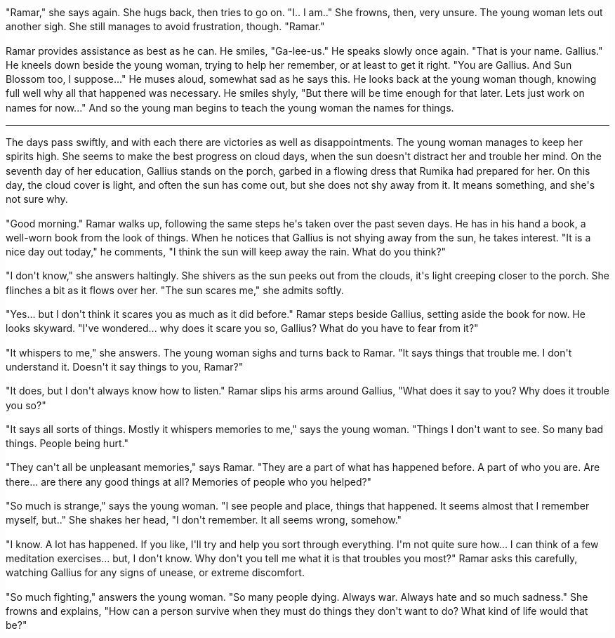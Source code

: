 "Ramar," she says again. She hugs back, then tries to go on. "I.. I am.." She frowns, then, very unsure. The young woman lets out another sigh. She still manages to avoid frustration, though. "Ramar."

Ramar provides assistance as best as he can. He smiles, "Ga-lee-us." He speaks slowly once again. "That is your name. Gallius." He kneels down beside the young woman, trying to help her remember, or at least to get it right. "You are Gallius. And Sun Blossom too, I suppose..." He muses aloud, somewhat sad as he says this. He looks back at the young woman though, knowing full well why all that happened was necessary. He smiles shyly, "But there will be time enough for that later. Lets just work on names for now..." And so the young man begins to teach the young woman the names for things.

---

The days pass swiftly, and with each there are victories as well as disappointments. The young woman manages to keep her spirits high. She seems to make the best progress on cloud days, when the sun doesn't distract her and trouble her mind. On the seventh day of her education, Gallius stands on the porch, garbed in a flowing dress that Rumika had prepared for her. On this day, the cloud cover is light, and often the sun has come out, but she does not shy away from it. It means something, and she's not sure why.

"Good morning." Ramar walks up, following the same steps he's taken over the past seven days. He has in his hand a book, a well-worn book from the look of things. When he notices that Gallius is not shying away from the sun, he takes interest. "It is a nice day out today," he comments, "I think the sun will keep away the rain. What do you think?"

"I don't know," she answers haltingly. She shivers as the sun peeks out from the clouds, it's light creeping closer to the porch. She flinches a bit as it flows over her. "The sun scares me," she admits softly.

"Yes... but I don't think it scares you as much as it did before." Ramar steps beside Gallius, setting aside the book for now. He looks skyward. "I've wondered... why does it scare you so, Gallius? What do you have to fear from it?"

"It whispers to me," she answers. The young woman sighs and turns back to Ramar. "It says things that trouble me. I don't understand it. Doesn't it say things to you, Ramar?"

"It does, but I don't always know how to listen." Ramar slips his arms around Gallius, "What does it say to you? Why does it trouble you so?"

"It says all sorts of things. Mostly it whispers memories to me," says the young woman. "Things I don't want to see. So many bad things. People being hurt."

"They can't all be unpleasant memories," says Ramar. "They are a part of what has happened before. A part of who you are. Are there... are there any good things at all? Memories of people who you helped?"

"So much is strange," says the young woman. "I see people and place, things that happened. It seems almost that I remember myself, but.." She shakes her head, "I don't remember. It all seems wrong, somehow."

"I know. A lot has happened. If you like, I'll try and help you sort through everything. I'm not quite sure how... I can think of a few meditation exercises... but, I don't know. Why don't you tell me what it is that troubles you most?" Ramar asks this carefully, watching Gallius for any signs of unease, or extreme discomfort.

"So much fighting," answers the young woman. "So many people dying. Always war. Always hate and so much sadness." She frowns and explains, "How can a person survive when they must do things they don't want to do? What kind of life would that be?"
